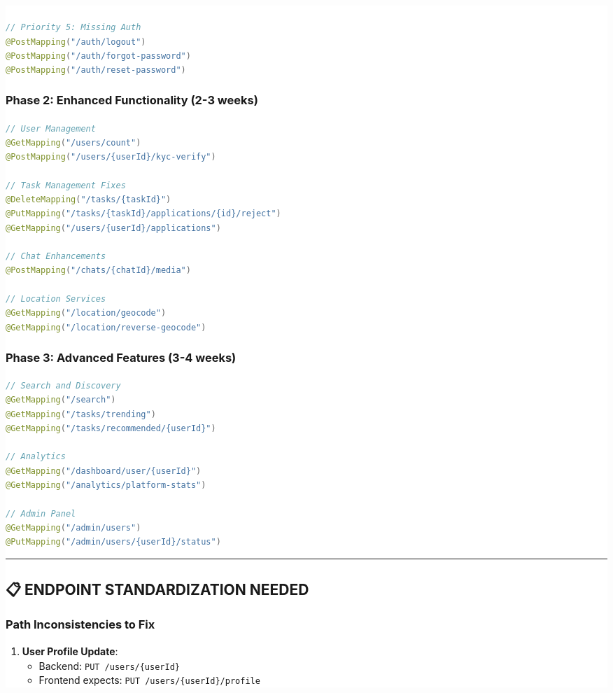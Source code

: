 ```java

// Priority 5: Missing Auth
@PostMapping("/auth/logout")
@PostMapping("/auth/forgot-password")
@PostMapping("/auth/reset-password")
```

### **Phase 2: Enhanced Functionality** (2-3 weeks)
```java
// User Management
@GetMapping("/users/count")
@PostMapping("/users/{userId}/kyc-verify")

// Task Management Fixes
@DeleteMapping("/tasks/{taskId}")
@PutMapping("/tasks/{taskId}/applications/{id}/reject")
@GetMapping("/users/{userId}/applications")

// Chat Enhancements
@PostMapping("/chats/{chatId}/media")

// Location Services
@GetMapping("/location/geocode")
@GetMapping("/location/reverse-geocode")
```

### **Phase 3: Advanced Features** (3-4 weeks)
```java
// Search and Discovery
@GetMapping("/search")
@GetMapping("/tasks/trending")
@GetMapping("/tasks/recommended/{userId}")

// Analytics
@GetMapping("/dashboard/user/{userId}")
@GetMapping("/analytics/platform-stats")

// Admin Panel
@GetMapping("/admin/users")
@PutMapping("/admin/users/{userId}/status")
```

---

## 📋 **ENDPOINT STANDARDIZATION NEEDED**

### **Path Inconsistencies to Fix**
1. **User Profile Update**: 
   - Backend: `PUT /users/{userId}` 
   - Frontend expects: `PUT /users/{userId}/profile`
